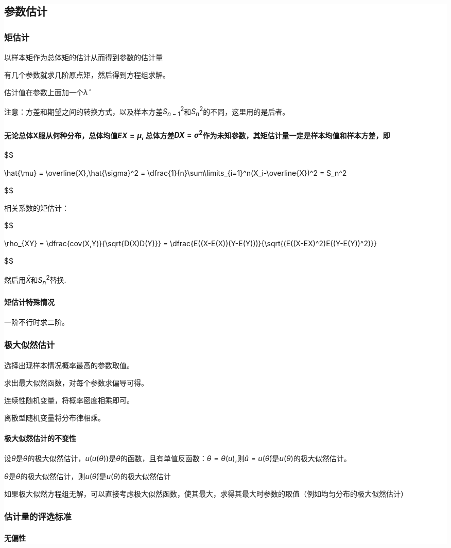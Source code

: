 ##  <span id="head14">参数估计</span>

###  <span id="head15">矩估计</span>

以样本矩作为总体矩的估计从而得到参数的估计量

有几个参数就求几阶原点矩，然后得到方程组求解。

估计值在参数上面加一个$\hat{\lambda}$

注意：方差和期望之间的转换方式，以及样本方差$S_{n-1}^2$和$S_n^2$的不同，这里用的是后者。

####  <span id="head16">无论总体X服从何种分布，总体均值$EX=μ$, 总体方差$DX=σ^2$作为未知参数，其矩估计量一定是样本均值和样本方差，即</span>

$$

\hat{\mu} = \overline{X},\hat{\sigma}^2 = \dfrac{1}{n}\sum\limits_{i=1}^n(X_i-\overline{X})^2 = S_n^2

$$

相关系数的矩估计：

$$

\rho_{XY} = \dfrac{cov(X,Y)}{\sqrt{D(X)D(Y)}} = \dfrac{E((X-E(X))(Y-E(Y)))}{\sqrt{(E((X-EX)^2)E((Y-E(Y))^2)}}

$$

然后用$\bar{X}$和$S_n^2$替换.

####  <span id="head17">矩估计特殊情况</span>

一阶不行时求二阶。

###  <span id="head18">极大似然估计</span>

选择出现样本情况概率最高的参数取值。

求出最大似然函数，对每个参数求偏导可得。

连续性随机变量，将概率密度相乘即可。

离散型随机变量将分布律相乘。

####  <span id="head19">极大似然估计的不变性</span>

设$\hat{\theta}$是$\theta$的极大似然估计，$u(u(\theta))$是$\theta$的函数，且有单值反函数：$\theta = \theta(u)$,则$\hat{u}=u(\hat{\theta})$是$u(\theta)$的极大似然估计。

$\hat{\theta}$是$\theta$的极大似然估计，则$u(\hat{\theta})$是$u(\theta)$的极大似然估计

如果极大似然方程组无解，可以直接考虑极大似然函数，使其最大，求得其最大时参数的取值（例如均匀分布的极大似然估计）

###  <span id="head20">估计量的评选标准</span>

####  <span id="head21">无偏性</span>
